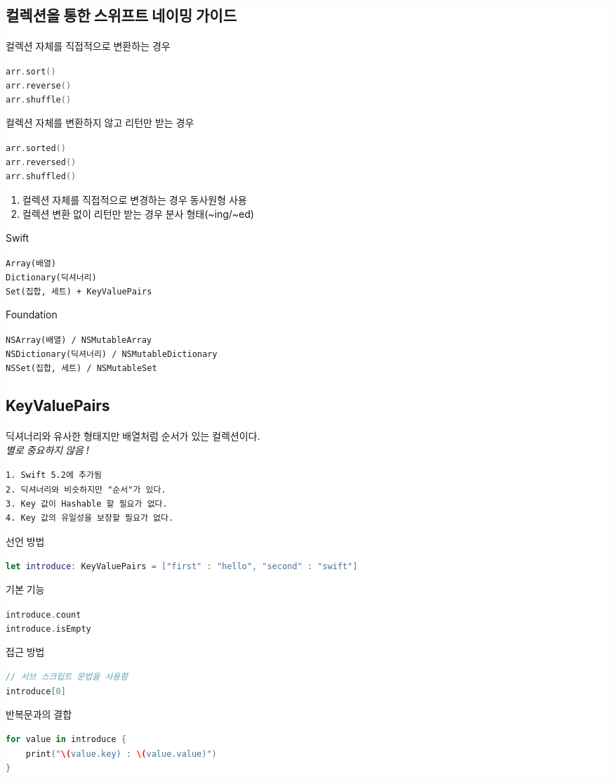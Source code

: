 ## 컬렉션을 통한 스위프트 네이밍 가이드
컬렉션 자체를 직접적으로 변환하는 경우
```swift
arr.sort()
arr.reverse()
arr.shuffle()
```
컬렉션 자체를 변환하지 않고 리턴만 받는 경우
```swift
arr.sorted()
arr.reversed()
arr.shuffled()
```
1. 컬렉션 자체를 직접적으로 변경하는 경우 동사원형 사용
2. 컬렉션 변환 없이 리턴만 받는 경우 분사 형태(~ing/~ed)

Swift
```text
Array(배열)
Dictionary(딕셔너리)
Set(집합, 세트) + KeyValuePairs
```
Foundation
```text
NSArray(배열) / NSMutableArray
NSDictionary(딕셔너리) / NSMutableDictionary
NSSet(집합, 세트) / NSMutableSet
```

## KeyValuePairs
딕셔너리와 유사한 형태지만 배열처럼 순서가 있는 컬렉션이다.<br>
_별로 중요하지 않음 !_
```text
1. Swift 5.2에 추가됨
2. 딕셔너리와 비슷하지만 "순서"가 있다.
3. Key 값이 Hashable 할 필요가 없다.
4. Key 값의 유일성을 보장할 필요가 없다.
```
선언 방법
```swift
let introduce: KeyValuePairs = ["first" : "hello", "second" : "swift"]
```
기본 기능
```swift
introduce.count
introduce.isEmpty
```
접근 방법
```swift
// 서브 스크립트 문법을 사용함
introduce[0]
```
반복문과의 결합
```swift
for value in introduce {
    print("\(value.key) : \(value.value)")
}
```